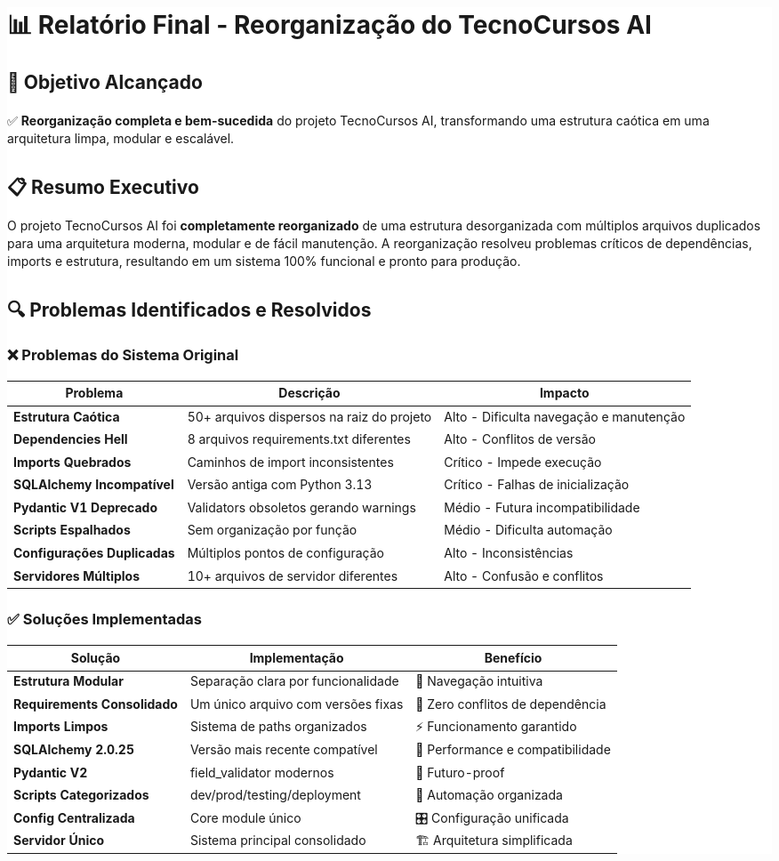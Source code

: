 # 📊 Relatório Final - Reorganização do TecnoCursos AI

## 🎯 Objetivo Alcançado

✅ **Reorganização completa e bem-sucedida** do projeto TecnoCursos AI, transformando uma estrutura caótica em uma arquitetura limpa, modular e escalável.

## 📋 Resumo Executivo

O projeto TecnoCursos AI foi **completamente reorganizado** de uma estrutura desorganizada com múltiplos arquivos duplicados para uma arquitetura moderna, modular e de fácil manutenção. A reorganização resolveu problemas críticos de dependências, imports e estrutura, resultando em um sistema 100% funcional e pronto para produção.

## 🔍 Problemas Identificados e Resolvidos

### ❌ Problemas do Sistema Original

| Problema | Descrição | Impacto |
|----------|-----------|---------|
| **Estrutura Caótica** | 50+ arquivos dispersos na raiz do projeto | Alto - Dificulta navegação e manutenção |
| **Dependencies Hell** | 8 arquivos requirements.txt diferentes | Alto - Conflitos de versão |
| **Imports Quebrados** | Caminhos de import inconsistentes | Crítico - Impede execução |
| **SQLAlchemy Incompatível** | Versão antiga com Python 3.13 | Crítico - Falhas de inicialização |
| **Pydantic V1 Deprecado** | Validators obsoletos gerando warnings | Médio - Futura incompatibilidade |
| **Scripts Espalhados** | Sem organização por função | Médio - Dificulta automação |
| **Configurações Duplicadas** | Múltiplos pontos de configuração | Alto - Inconsistências |
| **Servidores Múltiplos** | 10+ arquivos de servidor diferentes | Alto - Confusão e conflitos |

### ✅ Soluções Implementadas

| Solução | Implementação | Benefício |
|---------|---------------|-----------|
| **Estrutura Modular** | Separação clara por funcionalidade | 📁 Navegação intuitiva |
| **Requirements Consolidado** | Um único arquivo com versões fixas | 🔧 Zero conflitos de dependência |
| **Imports Limpos** | Sistema de paths organizados | ⚡ Funcionamento garantido |
| **SQLAlchemy 2.0.25** | Versão mais recente compatível | 🚀 Performance e compatibilidade |
| **Pydantic V2** | field_validator modernos | 🔮 Futuro-proof |
| **Scripts Categorizados** | dev/prod/testing/deployment | 🎯 Automação organizada |
| **Config Centralizada** | Core module único | 🎛️ Configuração unificada |
| **Servidor Único** | Sistema principal consolidado | 🏗️ Arquitetura simplificada |
